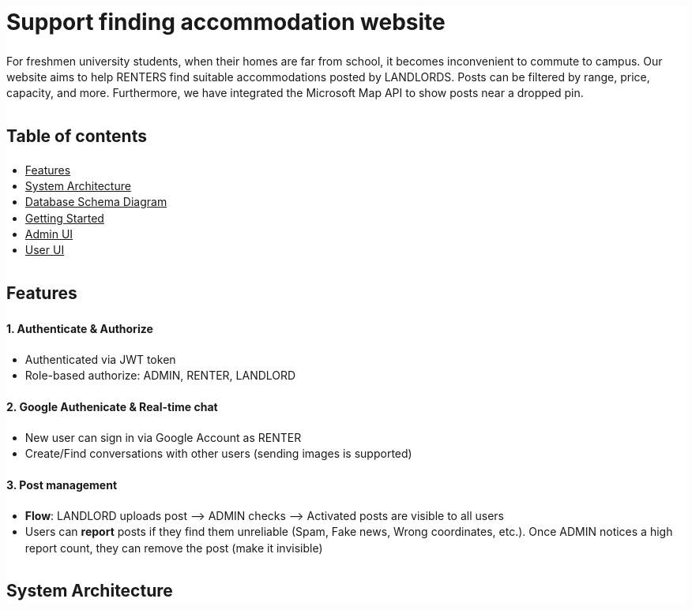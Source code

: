 # Support finding accommodation website

For freshmen university students, when their homes are far from school, it becomes inconvenient to commute to campus. Our website aims to help RENTERS find suitable accommodations posted by LANDLORDS. Posts can be filtered by range, price, capacity, and more. Furthermore, we have integrated the Microsoft Map API to show posts near a dropped pin.

## Table of contents

- [Features](#features)
- [System Architecture](#system-architecture)
- [Database Schema Diagram](#database-schema-diagram)
- [Getting Started](#getting-started)
- [Admin UI](#admin-ui)
- [User UI](#user-ui)

## Features

#### 1. Authenticate & Authorize

- Authenticated via JWT token
- Role-based authorize: ADMIN, RENTER, LANDLORD

#### 2. Google Authenicate & Real-time chat

- New user can sign in via Google Account as RENTER
- Create/Find conversations with other users (sending images is supported)

#### 3. Post management

- **Flow**: LANDLORD uploads post --> ADMIN checks --> Activated posts are visible to all users
- Users can **report** posts if they find them unreliable (Spam, Fake news, Wrong coordinates, etc.). Once ADMIN notices a high report count, they can remove the post (make it invisible)

## System Architecture
